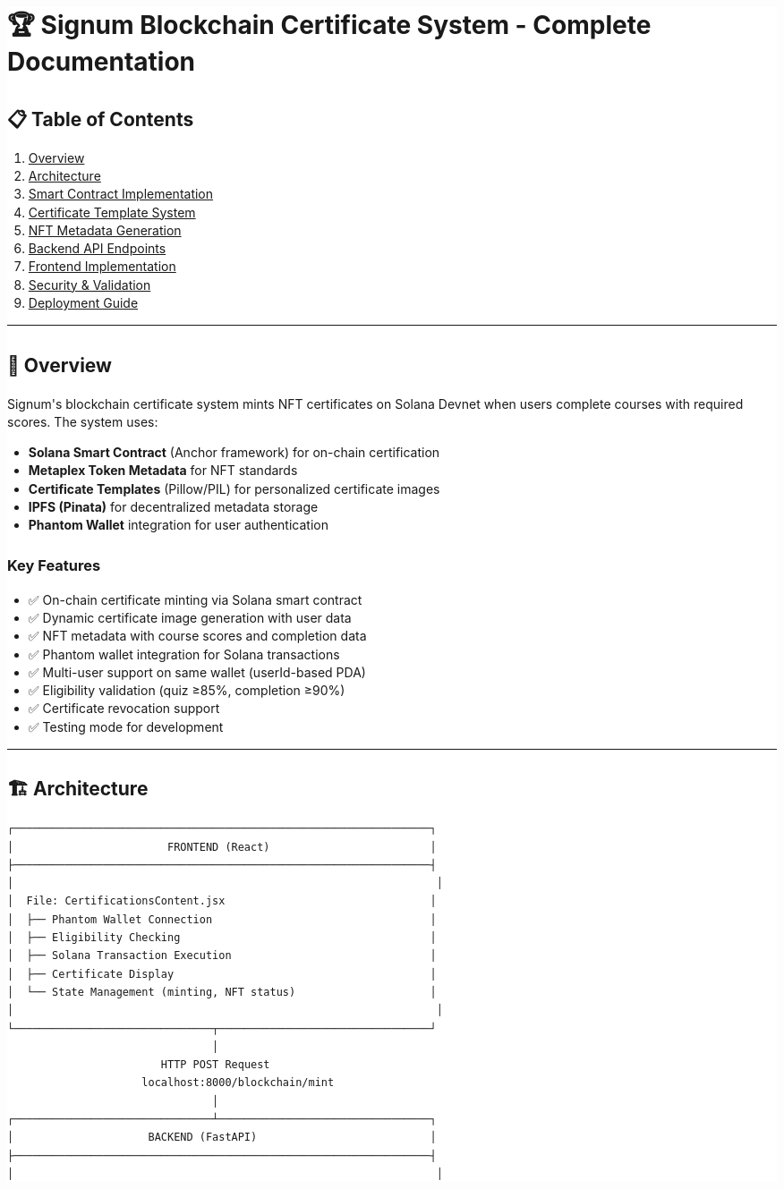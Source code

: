 # 🏆 Signum Blockchain Certificate System - Complete Documentation

## 📋 Table of Contents
1. [Overview](#overview)
2. [Architecture](#architecture)
3. [Smart Contract Implementation](#smart-contract-implementation)
4. [Certificate Template System](#certificate-template-system)
5. [NFT Metadata Generation](#nft-metadata-generation)
6. [Backend API Endpoints](#backend-api-endpoints)
7. [Frontend Implementation](#frontend-implementation)
8. [Security & Validation](#security--validation)
9. [Deployment Guide](#deployment-guide)

---

## 🎯 Overview

Signum's blockchain certificate system mints NFT certificates on Solana Devnet when users complete courses with required scores. The system uses:
- **Solana Smart Contract** (Anchor framework) for on-chain certification
- **Metaplex Token Metadata** for NFT standards
- **Certificate Templates** (Pillow/PIL) for personalized certificate images
- **IPFS (Pinata)** for decentralized metadata storage
- **Phantom Wallet** integration for user authentication

### Key Features
- ✅ On-chain certificate minting via Solana smart contract
- ✅ Dynamic certificate image generation with user data
- ✅ NFT metadata with course scores and completion data
- ✅ Phantom wallet integration for Solana transactions
- ✅ Multi-user support on same wallet (userId-based PDA)
- ✅ Eligibility validation (quiz ≥85%, completion ≥90%)
- ✅ Certificate revocation support
- ✅ Testing mode for development

---

## 🏗️ Architecture

```
┌─────────────────────────────────────────────────────────────────┐
│                        FRONTEND (React)                         │
├─────────────────────────────────────────────────────────────────┤
│                                                                  │
│  File: CertificationsContent.jsx                                │
│  ├── Phantom Wallet Connection                                  │
│  ├── Eligibility Checking                                       │
│  ├── Solana Transaction Execution                               │
│  ├── Certificate Display                                        │
│  └── State Management (minting, NFT status)                     │
│                                                                  │
└───────────────────────────────┬─────────────────────────────────┘
                                │
                        HTTP POST Request
                     localhost:8000/blockchain/mint
                                │
┌───────────────────────────────┴─────────────────────────────────┐
│                     BACKEND (FastAPI)                           │
├─────────────────────────────────────────────────────────────────┤
│                                                                  │
```